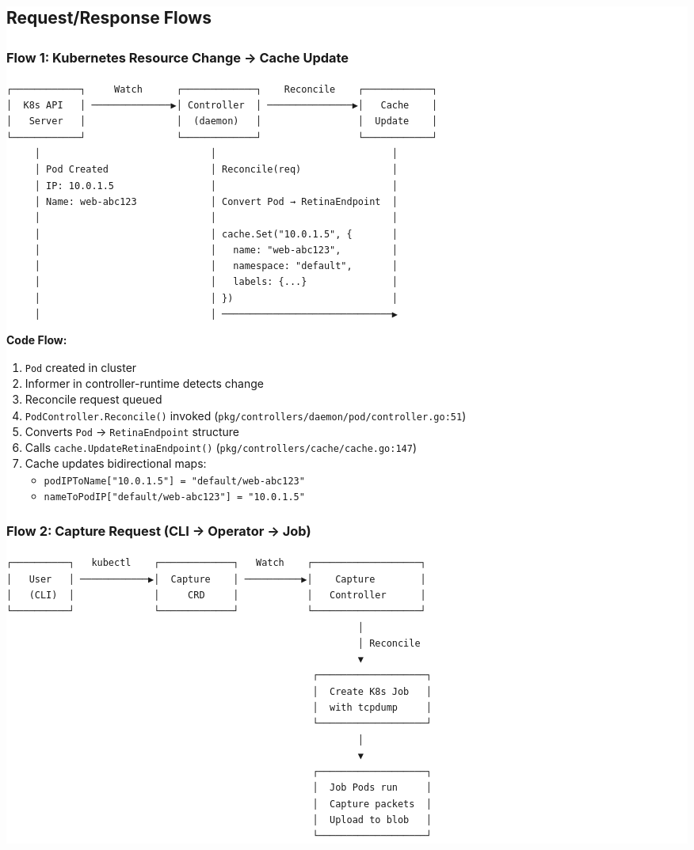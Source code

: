 
## Request/Response Flows

### Flow 1: Kubernetes Resource Change → Cache Update

```
┌────────────┐     Watch      ┌─────────────┐    Reconcile    ┌────────────┐
│  K8s API   │ ──────────────▶│ Controller  │ ───────────────▶│   Cache    │
│   Server   │                │  (daemon)   │                 │  Update    │
└────────────┘                └─────────────┘                 └────────────┘
     │                              │                               │
     │ Pod Created                  │ Reconcile(req)                │
     │ IP: 10.0.1.5                 │                               │
     │ Name: web-abc123             │ Convert Pod → RetinaEndpoint  │
     │                              │                               │
     │                              │ cache.Set("10.0.1.5", {       │
     │                              │   name: "web-abc123",         │
     │                              │   namespace: "default",       │
     │                              │   labels: {...}               │
     │                              │ })                            │
     │                              │ ──────────────────────────────▶
```

**Code Flow:**
1. `Pod` created in cluster
2. Informer in controller-runtime detects change
3. Reconcile request queued
4. `PodController.Reconcile()` invoked (`pkg/controllers/daemon/pod/controller.go:51`)
5. Converts `Pod` → `RetinaEndpoint` structure
6. Calls `cache.UpdateRetinaEndpoint()` (`pkg/controllers/cache/cache.go:147`)
7. Cache updates bidirectional maps:
   - `podIPToName["10.0.1.5"] = "default/web-abc123"`
   - `nameToPodIP["default/web-abc123"] = "10.0.1.5"`

### Flow 2: Capture Request (CLI → Operator → Job)

```
┌──────────┐   kubectl    ┌─────────────┐   Watch    ┌───────────────────┐
│   User   │ ────────────▶│  Capture    │ ──────────▶│    Capture        │
│   (CLI)  │              │     CRD     │            │   Controller      │
└──────────┘              └─────────────┘            └───────────────────┘
                                                              │
                                                              │ Reconcile
                                                              ▼
                                                      ┌───────────────────┐
                                                      │  Create K8s Job   │
                                                      │  with tcpdump     │
                                                      └───────────────────┘
                                                              │
                                                              ▼
                                                      ┌───────────────────┐
                                                      │  Job Pods run     │
                                                      │  Capture packets  │
                                                      │  Upload to blob   │
                                                      └───────────────────┘
```
